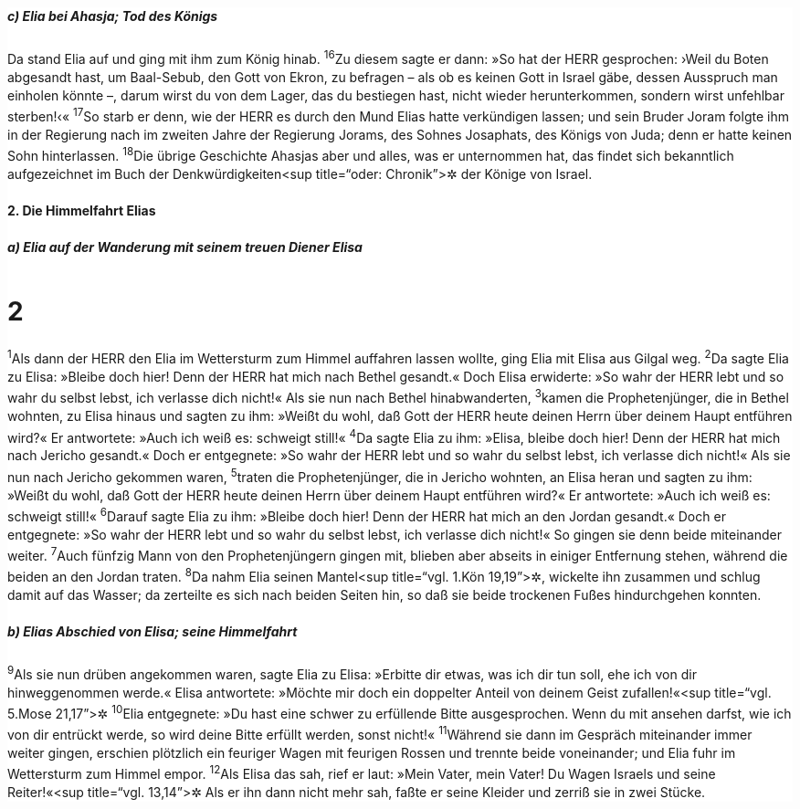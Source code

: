 ##### c) Elia bei Ahasja; Tod des Königs

Da stand Elia auf und ging mit ihm zum König hinab.
<sup>16</sup>Zu diesem sagte er dann: »So hat der HERR gesprochen: ›Weil du Boten abgesandt hast, um Baal-Sebub, den Gott von Ekron, zu befragen – als ob es keinen Gott in Israel gäbe, dessen Ausspruch man einholen könnte –, darum wirst du von dem Lager, das du bestiegen hast, nicht wieder herunterkommen, sondern wirst unfehlbar sterben!‹«
<sup>17</sup>So starb er denn, wie der HERR es durch den Mund Elias hatte verkündigen lassen; und sein Bruder Joram folgte ihm in der Regierung nach im zweiten Jahre der Regierung Jorams, des Sohnes Josaphats, des Königs von Juda; denn er hatte keinen Sohn hinterlassen.
<sup>18</sup>Die übrige Geschichte Ahasjas aber und alles, was er unternommen hat, das findet sich bekanntlich aufgezeichnet im Buch der Denkwürdigkeiten<sup title=“oder: Chronik”>&#x2732;</sup> der Könige von Israel.

#### 2. Die Himmelfahrt Elias

##### a) Elia auf der Wanderung mit seinem treuen Diener Elisa

# 2
<sup>1</sup>Als dann der HERR den Elia im Wettersturm zum Himmel auffahren lassen wollte, ging Elia mit Elisa aus Gilgal weg.
<sup>2</sup>Da sagte Elia zu Elisa: »Bleibe doch hier! Denn der HERR hat mich nach Bethel gesandt.« Doch Elisa erwiderte: »So wahr der HERR lebt und so wahr du selbst lebst, ich verlasse dich nicht!« Als sie nun nach Bethel hinabwanderten,
<sup>3</sup>kamen die Prophetenjünger, die in Bethel wohnten, zu Elisa hinaus und sagten zu ihm: »Weißt du wohl, daß Gott der HERR heute deinen Herrn über deinem Haupt entführen wird?« Er antwortete: »Auch ich weiß es: schweigt still!«
<sup>4</sup>Da sagte Elia zu ihm: »Elisa, bleibe doch hier! Denn der HERR hat mich nach Jericho gesandt.« Doch er entgegnete: »So wahr der HERR lebt und so wahr du selbst lebst, ich verlasse dich nicht!« Als sie nun nach Jericho gekommen waren,
<sup>5</sup>traten die Prophetenjünger, die in Jericho wohnten, an Elisa heran und sagten zu ihm: »Weißt du wohl, daß Gott der HERR heute deinen Herrn über deinem Haupt entführen wird?« Er antwortete: »Auch ich weiß es: schweigt still!«
<sup>6</sup>Darauf sagte Elia zu ihm: »Bleibe doch hier! Denn der HERR hat mich an den Jordan gesandt.« Doch er entgegnete: »So wahr der HERR lebt und so wahr du selbst lebst, ich verlasse dich nicht!« So gingen sie denn beide miteinander weiter.
<sup>7</sup>Auch fünfzig Mann von den Prophetenjüngern gingen mit, blieben aber abseits in einiger Entfernung stehen, während die beiden an den Jordan traten.
<sup>8</sup>Da nahm Elia seinen Mantel<sup title=“vgl. 1.Kön 19,19”>&#x2732;</sup>, wickelte ihn zusammen und schlug damit auf das Wasser; da zerteilte es sich nach beiden Seiten hin, so daß sie beide trockenen Fußes hindurchgehen konnten.

##### b) Elias Abschied von Elisa; seine Himmelfahrt

<sup>9</sup>Als sie nun drüben angekommen waren, sagte Elia zu Elisa: »Erbitte dir etwas, was ich dir tun soll, ehe ich von dir hinweggenommen werde.« Elisa antwortete: »Möchte mir doch ein doppelter Anteil von deinem Geist zufallen!«<sup title=“vgl. 5.Mose 21,17”>&#x2732;</sup>
<sup>10</sup>Elia entgegnete: »Du hast eine schwer zu erfüllende Bitte ausgesprochen. Wenn du mit ansehen darfst, wie ich von dir entrückt werde, so wird deine Bitte erfüllt werden, sonst nicht!«
<sup>11</sup>Während sie dann im Gespräch miteinander immer weiter gingen, erschien plötzlich ein feuriger Wagen mit feurigen Rossen und trennte beide voneinander; und Elia fuhr im Wettersturm zum Himmel empor.
<sup>12</sup>Als Elisa das sah, rief er laut: »Mein Vater, mein Vater! Du Wagen Israels und seine Reiter!«<sup title=“vgl. 13,14”>&#x2732;</sup> Als er ihn dann nicht mehr sah, faßte er seine Kleider und zerriß sie in zwei Stücke.
